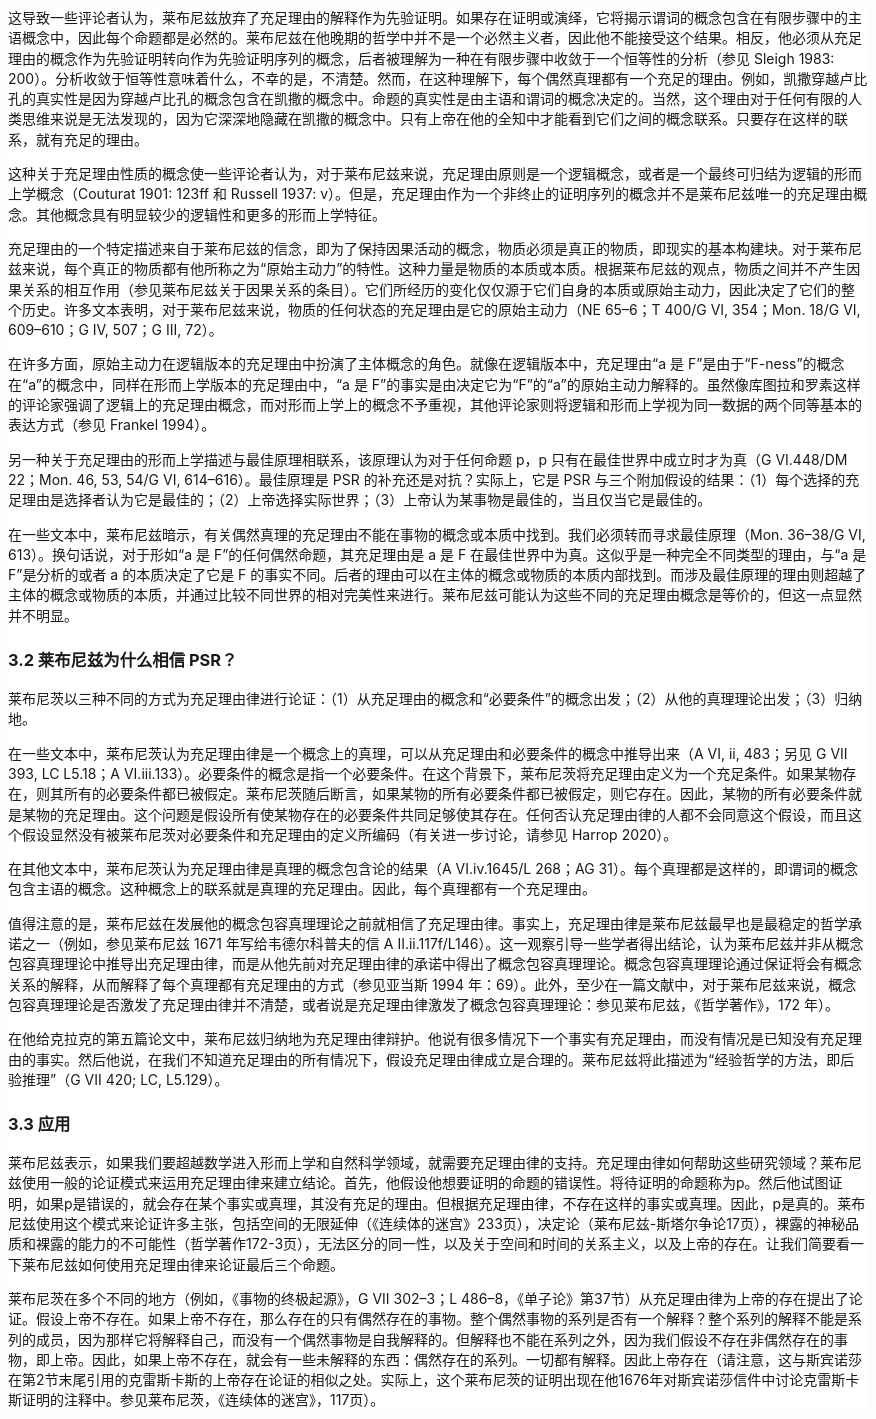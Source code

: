 这导致一些评论者认为，莱布尼兹放弃了充足理由的解释作为先验证明。如果存在证明或演绎，它将揭示谓词的概念包含在有限步骤中的主语概念中，因此每个命题都是必然的。莱布尼兹在他晚期的哲学中并不是一个必然主义者，因此他不能接受这个结果。相反，他必须从充足理由的概念作为先验证明转向作为先验证明序列的概念，后者被理解为一种在有限步骤中收敛于一个恒等性的分析（参见 Sleigh 1983: 200）。分析收敛于恒等性意味着什么，不幸的是，不清楚。然而，在这种理解下，每个偶然真理都有一个充足的理由。例如，凯撒穿越卢比孔的真实性是因为穿越卢比孔的概念包含在凯撒的概念中。命题的真实性是由主语和谓词的概念决定的。当然，这个理由对于任何有限的人类思维来说是无法发现的，因为它深深地隐藏在凯撒的概念中。只有上帝在他的全知中才能看到它们之间的概念联系。只要存在这样的联系，就有充足的理由。

这种关于充足理由性质的概念使一些评论者认为，对于莱布尼兹来说，充足理由原则是一个逻辑概念，或者是一个最终可归结为逻辑的形而上学概念（Couturat 1901: 123ff 和 Russell 1937: v）。但是，充足理由作为一个非终止的证明序列的概念并不是莱布尼兹唯一的充足理由概念。其他概念具有明显较少的逻辑性和更多的形而上学特征。

充足理由的一个特定描述来自于莱布尼兹的信念，即为了保持因果活动的概念，物质必须是真正的物质，即现实的基本构建块。对于莱布尼兹来说，每个真正的物质都有他所称之为“原始主动力”的特性。这种力量是物质的本质或本质。根据莱布尼兹的观点，物质之间并不产生因果关系的相互作用（参见莱布尼兹关于因果关系的条目）。它们所经历的变化仅仅源于它们自身的本质或原始主动力，因此决定了它们的整个历史。许多文本表明，对于莱布尼兹来说，物质的任何状态的充足理由是它的原始主动力（NE 65–6；T 400/G VI, 354；Mon. 18/G VI, 609–610；G IV, 507；G III, 72）。

在许多方面，原始主动力在逻辑版本的充足理由中扮演了主体概念的角色。就像在逻辑版本中，充足理由“a 是 F”是由于“F-ness”的概念在“a”的概念中，同样在形而上学版本的充足理由中，“a 是 F”的事实是由决定它为“F”的“a”的原始主动力解释的。虽然像库图拉和罗素这样的评论家强调了逻辑上的充足理由概念，而对形而上学上的概念不予重视，其他评论家则将逻辑和形而上学视为同一数据的两个同等基本的表达方式（参见 Frankel 1994）。

另一种关于充足理由的形而上学描述与最佳原理相联系，该原理认为对于任何命题 p，p 只有在最佳世界中成立时才为真（G VI.448/DM 22；Mon. 46, 53, 54/G VI, 614–616）。最佳原理是 PSR 的补充还是对抗？实际上，它是 PSR 与三个附加假设的结果：（1）每个选择的充足理由是选择者认为它是最佳的；（2）上帝选择实际世界；（3）上帝认为某事物是最佳的，当且仅当它是最佳的。

在一些文本中，莱布尼兹暗示，有关偶然真理的充足理由不能在事物的概念或本质中找到。我们必须转而寻求最佳原理（Mon. 36–38/G VI, 613）。换句话说，对于形如“a 是 F”的任何偶然命题，其充足理由是 a 是 F 在最佳世界中为真。这似乎是一种完全不同类型的理由，与“a 是 F”是分析的或者 a 的本质决定了它是 F 的事实不同。后者的理由可以在主体的概念或物质的本质内部找到。而涉及最佳原理的理由则超越了主体的概念或物质的本质，并通过比较不同世界的相对完美性来进行。莱布尼兹可能认为这些不同的充足理由概念是等价的，但这一点显然并不明显。

### 3.2 莱布尼兹为什么相信 PSR？

莱布尼茨以三种不同的方式为充足理由律进行论证：（1）从充足理由的概念和“必要条件”的概念出发；（2）从他的真理理论出发；（3）归纳地。

在一些文本中，莱布尼茨认为充足理由律是一个概念上的真理，可以从充足理由和必要条件的概念中推导出来（A VI, ii, 483；另见 G VII 393, LC L5.18；A VI.iii.133）。必要条件的概念是指一个必要条件。在这个背景下，莱布尼茨将充足理由定义为一个充足条件。如果某物存在，则其所有的必要条件都已被假定。莱布尼茨随后断言，如果某物的所有必要条件都已被假定，则它存在。因此，某物的所有必要条件就是某物的充足理由。这个问题是假设所有使某物存在的必要条件共同足够使其存在。任何否认充足理由律的人都不会同意这个假设，而且这个假设显然没有被莱布尼茨对必要条件和充足理由的定义所编码（有关进一步讨论，请参见 Harrop 2020）。

在其他文本中，莱布尼茨认为充足理由律是真理的概念包含论的结果（A VI.iv.1645/L 268；AG 31）。每个真理都是这样的，即谓词的概念包含主语的概念。这种概念上的联系就是真理的充足理由。因此，每个真理都有一个充足理由。

值得注意的是，莱布尼兹在发展他的概念包容真理理论之前就相信了充足理由律。事实上，充足理由律是莱布尼兹最早也是最稳定的哲学承诺之一（例如，参见莱布尼兹 1671 年写给韦德尔科普夫的信 A II.ii.117f/L146）。这一观察引导一些学者得出结论，认为莱布尼兹并非从概念包容真理理论中推导出充足理由律，而是从他先前对充足理由律的承诺中得出了概念包容真理理论。概念包容真理理论通过保证将会有概念关系的解释，从而解释了每个真理都有充足理由的方式（参见亚当斯 1994 年：69）。此外，至少在一篇文献中，对于莱布尼兹来说，概念包容真理理论是否激发了充足理由律并不清楚，或者说是充足理由律激发了概念包容真理理论：参见莱布尼兹，《哲学著作》，172 年）。

在他给克拉克的第五篇论文中，莱布尼兹归纳地为充足理由律辩护。他说有很多情况下一个事实有充足理由，而没有情况是已知没有充足理由的事实。然后他说，在我们不知道充足理由的所有情况下，假设充足理由律成立是合理的。莱布尼兹将此描述为“经验哲学的方法，即后验推理”（G VII 420; LC, L5.129）。

### 3.3 应用

莱布尼兹表示，如果我们要超越数学进入形而上学和自然科学领域，就需要充足理由律的支持。充足理由律如何帮助这些研究领域？莱布尼兹使用一般的论证模式来运用充足理由律来建立结论。首先，他假设他想要证明的命题的错误性。将待证明的命题称为p。然后他试图证明，如果p是错误的，就会存在某个事实或真理，其没有充足的理由。但根据充足理由律，不存在这样的事实或真理。因此，p是真的。莱布尼兹使用这个模式来论证许多主张，包括空间的无限延伸（《连续体的迷宫》233页），决定论（莱布尼兹-斯塔尔争论17页），裸露的神秘品质和裸露的能力的不可能性（哲学著作172-3页），无法区分的同一性，以及关于空间和时间的关系主义，以及上帝的存在。让我们简要看一下莱布尼兹如何使用充足理由律来论证最后三个命题。

莱布尼茨在多个不同的地方（例如，《事物的终极起源》，G VII 302–3；L 486–8，《单子论》第37节）从充足理由律为上帝的存在提出了论证。假设上帝不存在。如果上帝不存在，那么存在的只有偶然存在的事物。整个偶然事物的系列是否有一个解释？整个系列的解释不能是系列的成员，因为那样它将解释自己，而没有一个偶然事物是自我解释的。但解释也不能在系列之外，因为我们假设不存在非偶然存在的事物，即上帝。因此，如果上帝不存在，就会有一些未解释的东西：偶然存在的系列。一切都有解释。因此上帝存在（请注意，这与斯宾诺莎在第2节末尾引用的克雷斯卡斯的上帝存在论证的相似之处。实际上，这个莱布尼茨的证明出现在他1676年对斯宾诺莎信件中讨论克雷斯卡斯证明的注释中。参见莱布尼茨，《连续体的迷宫》，117页）。
